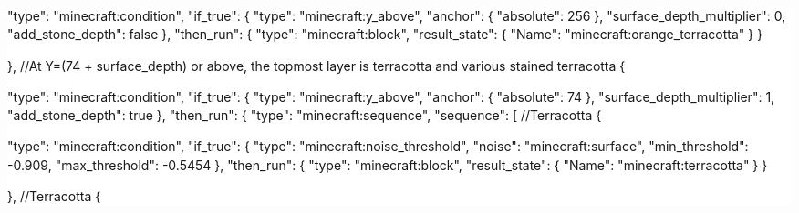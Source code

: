 "type": "minecraft:condition",
"if_true": {
"type": "minecraft:y_above",
"anchor": {
"absolute": 256
},
"surface_depth_multiplier": 0,
"add_stone_depth": false
},
"then_run": {
"type": "minecraft:block",
"result_state": {
"Name": "minecraft:orange_terracotta"
}
}

},
//At Y=(74 + surface_depth) or above, the topmost layer is terracotta and various stained terracotta
{

"type": "minecraft:condition",
"if_true": {
"type": "minecraft:y_above",
"anchor": {
"absolute": 74
},
"surface_depth_multiplier": 1,
"add_stone_depth": true
},
"then_run": {
"type": "minecraft:sequence",
"sequence": [
//Terracotta
{

"type": "minecraft:condition",
"if_true": {
"type": "minecraft:noise_threshold",
"noise": "minecraft:surface",
"min_threshold": -0.909,
"max_threshold": -0.5454
},
"then_run": {
"type": "minecraft:block",
"result_state": {
"Name": "minecraft:terracotta"
}
}

},
//Terracotta
{
